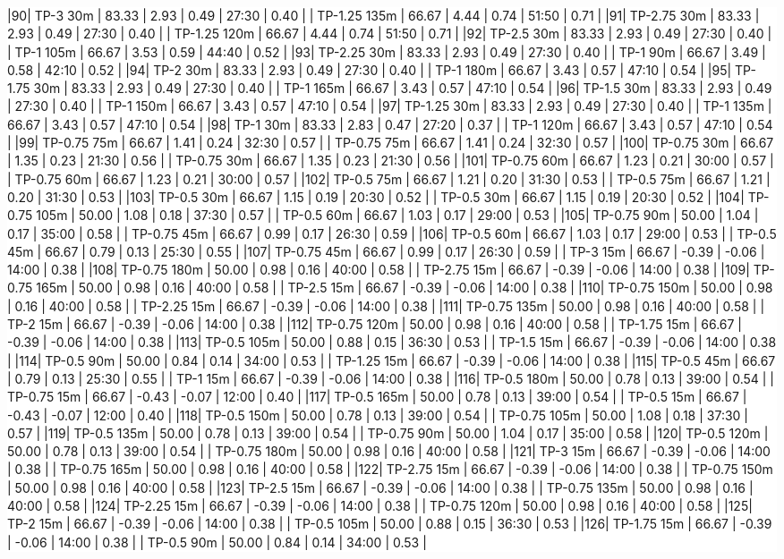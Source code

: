 |90| TP-3 30m | 83.33 | 2.93 | 0.49 | 27:30 | 0.40 |     | TP-1.25 135m | 66.67 | 4.44 | 0.74 | 51:50 | 0.71 |
|91| TP-2.75 30m | 83.33 | 2.93 | 0.49 | 27:30 | 0.40 |     | TP-1.25 120m | 66.67 | 4.44 | 0.74 | 51:50 | 0.71 |
|92| TP-2.5 30m | 83.33 | 2.93 | 0.49 | 27:30 | 0.40 |     | TP-1 105m | 66.67 | 3.53 | 0.59 | 44:40 | 0.52 |
|93| TP-2.25 30m | 83.33 | 2.93 | 0.49 | 27:30 | 0.40 |     | TP-1 90m | 66.67 | 3.49 | 0.58 | 42:10 | 0.52 |
|94| TP-2 30m | 83.33 | 2.93 | 0.49 | 27:30 | 0.40 |     | TP-1 180m | 66.67 | 3.43 | 0.57 | 47:10 | 0.54 |
|95| TP-1.75 30m | 83.33 | 2.93 | 0.49 | 27:30 | 0.40 |     | TP-1 165m | 66.67 | 3.43 | 0.57 | 47:10 | 0.54 |
|96| TP-1.5 30m | 83.33 | 2.93 | 0.49 | 27:30 | 0.40 |     | TP-1 150m | 66.67 | 3.43 | 0.57 | 47:10 | 0.54 |
|97| TP-1.25 30m | 83.33 | 2.93 | 0.49 | 27:30 | 0.40 |     | TP-1 135m | 66.67 | 3.43 | 0.57 | 47:10 | 0.54 |
|98| TP-1 30m | 83.33 | 2.83 | 0.47 | 27:20 | 0.37 |     | TP-1 120m | 66.67 | 3.43 | 0.57 | 47:10 | 0.54 |
|99| TP-0.75 75m | 66.67 | 1.41 | 0.24 | 32:30 | 0.57 |     | TP-0.75 75m | 66.67 | 1.41 | 0.24 | 32:30 | 0.57 |
|100| TP-0.75 30m | 66.67 | 1.35 | 0.23 | 21:30 | 0.56 |     | TP-0.75 30m | 66.67 | 1.35 | 0.23 | 21:30 | 0.56 |
|101| TP-0.75 60m | 66.67 | 1.23 | 0.21 | 30:00 | 0.57 |     | TP-0.75 60m | 66.67 | 1.23 | 0.21 | 30:00 | 0.57 |
|102| TP-0.5 75m | 66.67 | 1.21 | 0.20 | 31:30 | 0.53 |     | TP-0.5 75m | 66.67 | 1.21 | 0.20 | 31:30 | 0.53 |
|103| TP-0.5 30m | 66.67 | 1.15 | 0.19 | 20:30 | 0.52 |     | TP-0.5 30m | 66.67 | 1.15 | 0.19 | 20:30 | 0.52 |
|104| TP-0.75 105m | 50.00 | 1.08 | 0.18 | 37:30 | 0.57 |     | TP-0.5 60m | 66.67 | 1.03 | 0.17 | 29:00 | 0.53 |
|105| TP-0.75 90m | 50.00 | 1.04 | 0.17 | 35:00 | 0.58 |     | TP-0.75 45m | 66.67 | 0.99 | 0.17 | 26:30 | 0.59 |
|106| TP-0.5 60m | 66.67 | 1.03 | 0.17 | 29:00 | 0.53 |     | TP-0.5 45m | 66.67 | 0.79 | 0.13 | 25:30 | 0.55 |
|107| TP-0.75 45m | 66.67 | 0.99 | 0.17 | 26:30 | 0.59 |     | TP-3 15m | 66.67 | -0.39 | -0.06 | 14:00 | 0.38 |
|108| TP-0.75 180m | 50.00 | 0.98 | 0.16 | 40:00 | 0.58 |     | TP-2.75 15m | 66.67 | -0.39 | -0.06 | 14:00 | 0.38 |
|109| TP-0.75 165m | 50.00 | 0.98 | 0.16 | 40:00 | 0.58 |     | TP-2.5 15m | 66.67 | -0.39 | -0.06 | 14:00 | 0.38 |
|110| TP-0.75 150m | 50.00 | 0.98 | 0.16 | 40:00 | 0.58 |     | TP-2.25 15m | 66.67 | -0.39 | -0.06 | 14:00 | 0.38 |
|111| TP-0.75 135m | 50.00 | 0.98 | 0.16 | 40:00 | 0.58 |     | TP-2 15m | 66.67 | -0.39 | -0.06 | 14:00 | 0.38 |
|112| TP-0.75 120m | 50.00 | 0.98 | 0.16 | 40:00 | 0.58 |     | TP-1.75 15m | 66.67 | -0.39 | -0.06 | 14:00 | 0.38 |
|113| TP-0.5 105m | 50.00 | 0.88 | 0.15 | 36:30 | 0.53 |     | TP-1.5 15m | 66.67 | -0.39 | -0.06 | 14:00 | 0.38 |
|114| TP-0.5 90m | 50.00 | 0.84 | 0.14 | 34:00 | 0.53 |     | TP-1.25 15m | 66.67 | -0.39 | -0.06 | 14:00 | 0.38 |
|115| TP-0.5 45m | 66.67 | 0.79 | 0.13 | 25:30 | 0.55 |     | TP-1 15m | 66.67 | -0.39 | -0.06 | 14:00 | 0.38 |
|116| TP-0.5 180m | 50.00 | 0.78 | 0.13 | 39:00 | 0.54 |     | TP-0.75 15m | 66.67 | -0.43 | -0.07 | 12:00 | 0.40 |
|117| TP-0.5 165m | 50.00 | 0.78 | 0.13 | 39:00 | 0.54 |     | TP-0.5 15m | 66.67 | -0.43 | -0.07 | 12:00 | 0.40 |
|118| TP-0.5 150m | 50.00 | 0.78 | 0.13 | 39:00 | 0.54 |     | TP-0.75 105m | 50.00 | 1.08 | 0.18 | 37:30 | 0.57 |
|119| TP-0.5 135m | 50.00 | 0.78 | 0.13 | 39:00 | 0.54 |     | TP-0.75 90m | 50.00 | 1.04 | 0.17 | 35:00 | 0.58 |
|120| TP-0.5 120m | 50.00 | 0.78 | 0.13 | 39:00 | 0.54 |     | TP-0.75 180m | 50.00 | 0.98 | 0.16 | 40:00 | 0.58 |
|121| TP-3 15m | 66.67 | -0.39 | -0.06 | 14:00 | 0.38 |     | TP-0.75 165m | 50.00 | 0.98 | 0.16 | 40:00 | 0.58 |
|122| TP-2.75 15m | 66.67 | -0.39 | -0.06 | 14:00 | 0.38 |     | TP-0.75 150m | 50.00 | 0.98 | 0.16 | 40:00 | 0.58 |
|123| TP-2.5 15m | 66.67 | -0.39 | -0.06 | 14:00 | 0.38 |     | TP-0.75 135m | 50.00 | 0.98 | 0.16 | 40:00 | 0.58 |
|124| TP-2.25 15m | 66.67 | -0.39 | -0.06 | 14:00 | 0.38 |     | TP-0.75 120m | 50.00 | 0.98 | 0.16 | 40:00 | 0.58 |
|125| TP-2 15m | 66.67 | -0.39 | -0.06 | 14:00 | 0.38 |     | TP-0.5 105m | 50.00 | 0.88 | 0.15 | 36:30 | 0.53 |
|126| TP-1.75 15m | 66.67 | -0.39 | -0.06 | 14:00 | 0.38 |     | TP-0.5 90m | 50.00 | 0.84 | 0.14 | 34:00 | 0.53 |